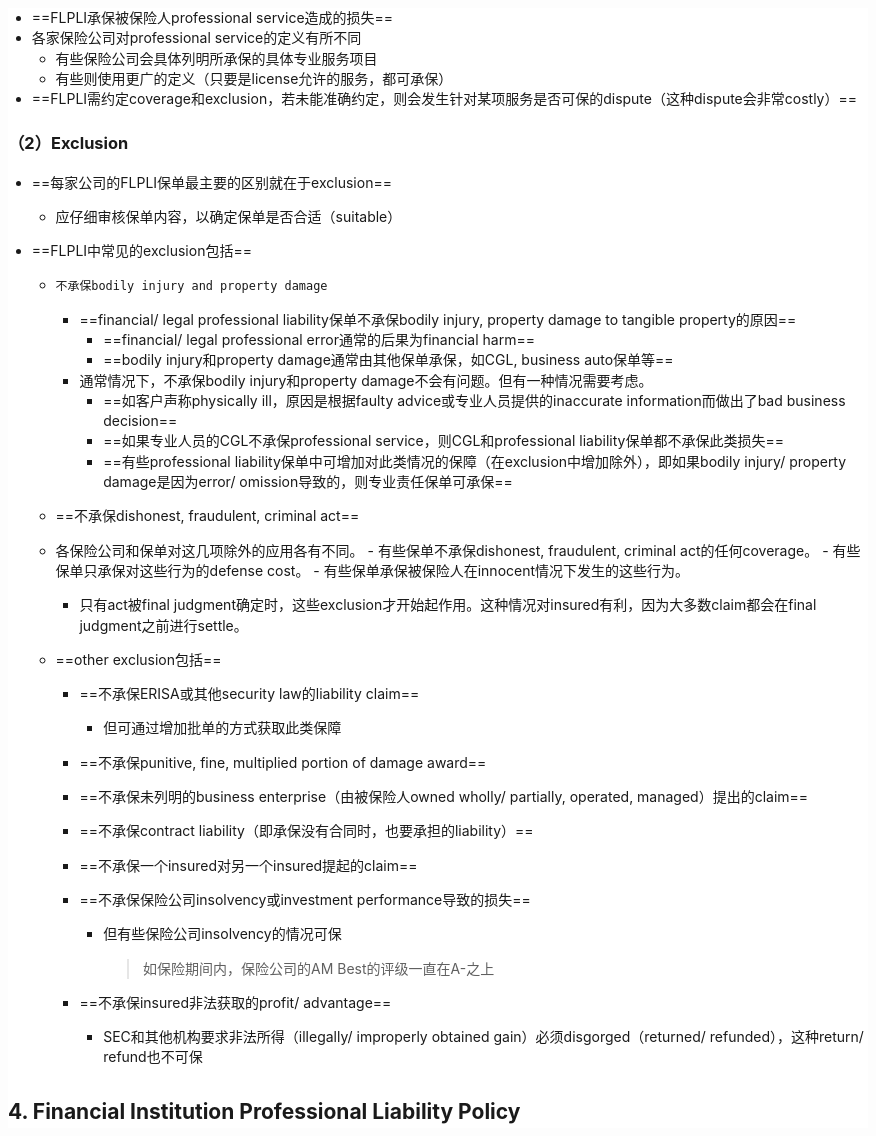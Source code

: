 - ==FLPLI承保被保险人professional service造成的损失==
- 各家保险公司对professional service的定义有所不同
  - 有些保险公司会具体列明所承保的具体专业服务项目
  - 有些则使用更广的定义（只要是license允许的服务，都可承保）
- ==FLPLI需约定coverage和exclusion，若未能准确约定，则会发生针对某项服务是否可保的dispute（这种dispute会非常costly）==

### （2）Exclusion

- ==每家公司的FLPLI保单最主要的区别就在于exclusion==

  - 应仔细审核保单内容，以确定保单是否合适（suitable）

- ==FLPLI中常见的exclusion包括==
	
	- `不承保bodily injury and property damage`
		
		- ==financial/ legal professional liability保单不承保bodily injury, property damage to tangible property的原因==
			- ==financial/ legal professional error通常的后果为financial harm==
			- ==bodily injury和property damage通常由其他保单承保，如CGL, business auto保单等==
		- 通常情况下，不承保bodily injury和property damage不会有问题。但有一种情况需要考虑。
			- ==如客户声称physically ill，原因是根据faulty advice或专业人员提供的inaccurate information而做出了bad business decision==
			- ==如果专业人员的CGL不承保professional service，则CGL和professional liability保单都不承保此类损失==
			- ==有些professional liability保单中可增加对此类情况的保障（在exclusion中增加除外），即如果bodily injury/ property damage是因为error/ omission导致的，则专业责任保单可承保==
	- ==不承保dishonest, fraudulent, criminal act==
	- 各保险公司和保单对这几项除外的应用各有不同。
			- 有些保单不承保dishonest, fraudulent, criminal act的任何coverage。
			- 有些保单只承保对这些行为的defense cost。
			- 有些保单承保被保险人在innocent情况下发生的这些行为。
		- 只有act被final judgment确定时，这些exclusion才开始起作用。这种情况对insured有利，因为大多数claim都会在final judgment之前进行settle。
	- ==other exclusion包括==
		
		- ==不承保ERISA或其他security law的liability claim==
		
		  - 但可通过增加批单的方式获取此类保障
		
		- ==不承保punitive, fine, multiplied portion of damage award==
		
		- ==不承保未列明的business enterprise（由被保险人owned wholly/ partially, operated, managed）提出的claim==
			
		- ==不承保contract liability（即承保没有合同时，也要承担的liability）==
		
		- ==不承保一个insured对另一个insured提起的claim==
		
		- ==不承保保险公司insolvency或investment performance导致的损失==
		
		  - 但有些保险公司insolvency的情况可保
		
		    > 如保险期间内，保险公司的AM Best的评级一直在A-之上
		
		- ==不承保insured非法获取的profit/ advantage==
		
		  - SEC和其他机构要求非法所得（illegally/ improperly obtained gain）必须disgorged（returned/ refunded），这种return/ refund也不可保

## 4. Financial Institution Professional Liability Policy
